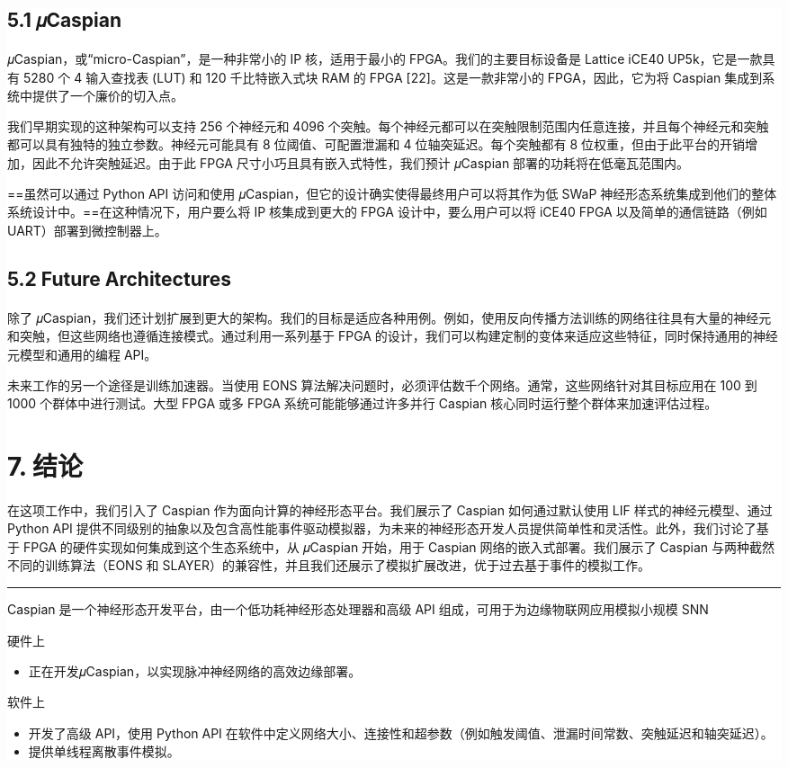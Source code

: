 ## 5.1 𝜇Caspian
𝜇Caspian，或“micro-Caspian”，是一种非常小的 IP 核，适用于最小的 FPGA。我们的主要目标设备是 Lattice iCE40 UP5k，它是一款具有 5280 个 4 输入查找表 (LUT) 和 120 千比特嵌入式块 RAM 的 FPGA [22]。这是一款非常小的 FPGA，因此，它为将 Caspian 集成到系统中提供了一个廉价的切入点。

我们早期实现的这种架构可以支持 256 个神经元和 4096 个突触。每个神经元都可以在突触限制范围内任意连接，并且每个神经元和突触都可以具有独特的独立参数。神经元可能具有 8 位阈值、可配置泄漏和 4 位轴突延迟。每个突触都有 8 位权重，但由于此平台的开销增加，因此不允许突触延迟。由于此 FPGA 尺寸小巧且具有嵌入式特性，我们预计 𝜇Caspian 部署的功耗将在低毫瓦范围内。

==虽然可以通过 Python API 访问和使用 𝜇Caspian，但它的设计确实使得最终用户可以将其作为低 SWaP 神经形态系统集成到他们的整体系统设计中。==在这种情况下，用户要么将 IP 核集成到更大的 FPGA 设计中，要么用户可以将 iCE40 FPGA 以及简单的通信链路（例如 UART）部署到微控制器上。

## 5.2 Future Architectures
除了 𝜇Caspian，我们还计划扩展到更大的架构。我们的目标是适应各种用例。例如，使用反向传播方法训练的网络往往具有大量的神经元和突触，但这些网络也遵循连接模式。通过利用一系列基于 FPGA 的设计，我们可以构建定制的变体来适应这些特征，同时保持通用的神经元模型和通用的编程 API。

未来工作的另一个途径是训练加速器。当使用 EONS 算法解决问题时，必须评估数千个网络。通常，这些网络针对其目标应用在 100 到 1000 个群体中进行测试。大型 FPGA 或多 FPGA 系统可能能够通过许多并行 Caspian 核心同时运行整个群体来加速评估过程。


# 7. 结论
在这项工作中，我们引入了 Caspian 作为面向计算的神经形态平台。我们展示了 Caspian 如何通过默认使用 LIF 样式的神经元模型、通过 Python API 提供不同级别的抽象以及包含高性能事件驱动模拟器，为未来的神经形态开发人员提供简单性和灵活性。此外，我们讨论了基于 FPGA 的硬件实现如何集成到这个生态系统中，从 𝜇Caspian 开始，用于 Caspian 网络的嵌入式部署。我们展示了 Caspian 与两种截然不同的训练算法（EONS 和 SLAYER）的兼容性，并且我们还展示了模拟扩展改进，优于过去基于事件的模拟工作。


---
Caspian 是一个神经形态开发平台，由一个低功耗神经形态处理器和高级 API 组成，可用于为边缘物联网应用模拟小规模 SNN

硬件上
- 正在开发𝜇Caspian，以实现脉冲神经网络的高效边缘部署。

软件上
- 开发了高级 API，使用 Python API 在软件中定义网络大小、连接性和超参数（例如触发阈值、泄漏时间常数、突触延迟和轴突延迟）。
- 提供单线程离散事件模拟。

